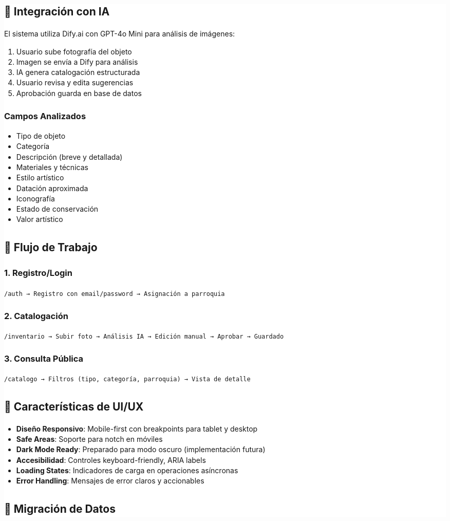 ## 🤖 Integración con IA

El sistema utiliza Dify.ai con GPT-4o Mini para análisis de imágenes:

1. Usuario sube fotografía del objeto
2. Imagen se envía a Dify para análisis
3. IA genera catalogación estructurada
4. Usuario revisa y edita sugerencias
5. Aprobación guarda en base de datos

### Campos Analizados

- Tipo de objeto
- Categoría
- Descripción (breve y detallada)
- Materiales y técnicas
- Estilo artístico
- Datación aproximada
- Iconografía
- Estado de conservación
- Valor artístico

## 📝 Flujo de Trabajo

### 1. Registro/Login
```
/auth → Registro con email/password → Asignación a parroquia
```

### 2. Catalogación
```
/inventario → Subir foto → Análisis IA → Edición manual → Aprobar → Guardado
```

### 3. Consulta Pública
```
/catalogo → Filtros (tipo, categoría, parroquia) → Vista de detalle
```

## 🎨 Características de UI/UX

- **Diseño Responsivo**: Mobile-first con breakpoints para tablet y desktop
- **Safe Areas**: Soporte para notch en móviles
- **Dark Mode Ready**: Preparado para modo oscuro (implementación futura)
- **Accesibilidad**: Controles keyboard-friendly, ARIA labels
- **Loading States**: Indicadores de carga en operaciones asíncronas
- **Error Handling**: Mensajes de error claros y accionables

## 🔄 Migración de Datos
